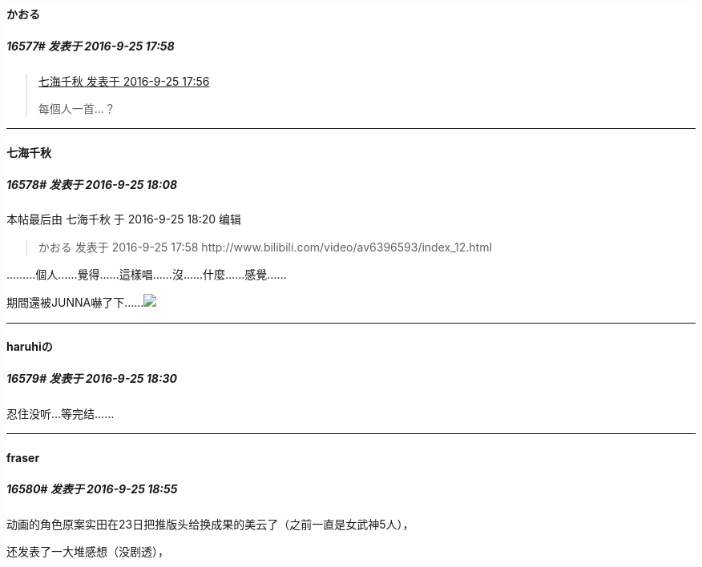 ####  かおる  
##### 16577#       发表于 2016-9-25 17:58



<blockquote><a href="httphttps://bbs.saraba1st.com/2b/forum.php?mod=redirect&amp;goto=findpost&amp;pid=33685492&amp;ptid=1066605" target="_blank">七海千秋 发表于 2016-9-25 17:56</a>

每個人一首…？</blockquote>








*****

####  七海千秋  
##### 16578#       发表于 2016-9-25 18:08



 本帖最后由 七海千秋 于 2016-9-25 18:20 编辑 
<blockquote>かおる 发表于 2016-9-25 17:58
http://www.bilibili.com/video/av6396593/index_12.html</blockquote>
………個人……覺得……這樣唱……沒……什麼……感覺……


期間還被JUNNA嚇了下……<img src="https://static.saraba1st.com/image/smiley/face/09.gif" referrerpolicy="no-referrer"> 







*****

####  haruhiの  
##### 16579#       发表于 2016-9-25 18:30




忍住没听…等完结……







*****

####  fraser  
##### 16580#       发表于 2016-9-25 18:55




动画的角色原案实田在23日把推版头给换成果的美云了（之前一直是女武神5人），

还发表了一大堆感想（没剧透），


